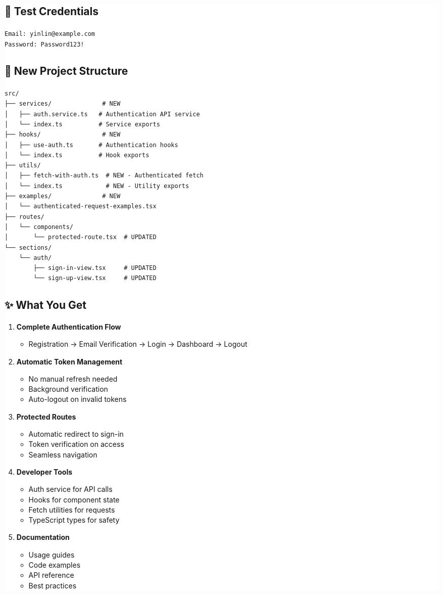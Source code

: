 ## 🧪 Test Credentials

```
Email: yinlin@example.com
Password: Password123!
```

## 📁 New Project Structure

```
src/
├── services/              # NEW
│   ├── auth.service.ts   # Authentication API service
│   └── index.ts          # Service exports
├── hooks/                 # NEW
│   ├── use-auth.ts       # Authentication hooks
│   └── index.ts          # Hook exports
├── utils/
│   ├── fetch-with-auth.ts  # NEW - Authenticated fetch
│   └── index.ts            # NEW - Utility exports
├── examples/              # NEW
│   └── authenticated-request-examples.tsx
├── routes/
│   └── components/
│       └── protected-route.tsx  # UPDATED
└── sections/
    └── auth/
        ├── sign-in-view.tsx     # UPDATED
        └── sign-up-view.tsx     # UPDATED
```

## ✨ What You Get

1. **Complete Authentication Flow**
   - Registration → Email Verification → Login → Dashboard → Logout

2. **Automatic Token Management**
   - No manual refresh needed
   - Background verification
   - Auto-logout on invalid tokens

3. **Protected Routes**
   - Automatic redirect to sign-in
   - Token verification on access
   - Seamless navigation

4. **Developer Tools**
   - Auth service for API calls
   - Hooks for component state
   - Fetch utilities for requests
   - TypeScript types for safety

5. **Documentation**
   - Usage guides
   - Code examples
   - API reference
   - Best practices
